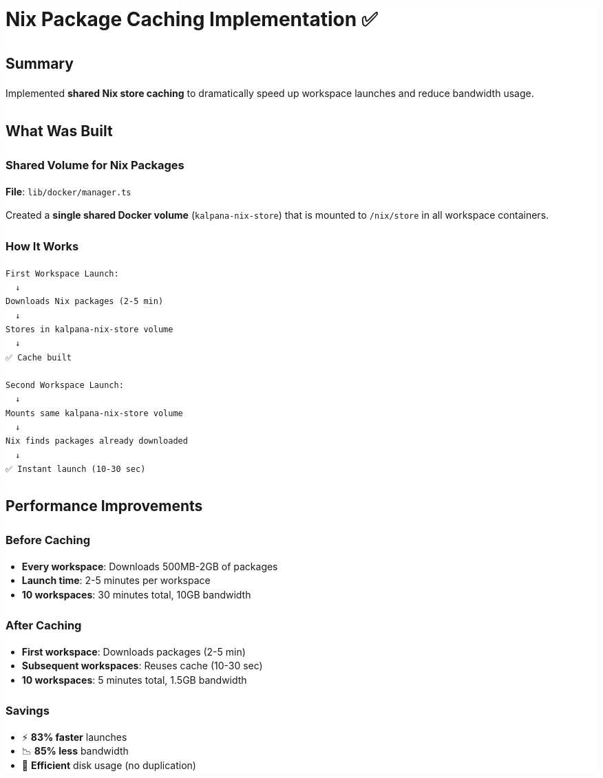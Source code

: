 # Nix Package Caching Implementation ✅

## Summary

Implemented **shared Nix store caching** to dramatically speed up workspace launches and reduce bandwidth usage.

## What Was Built

### Shared Volume for Nix Packages
**File**: `lib/docker/manager.ts`

Created a **single shared Docker volume** (`kalpana-nix-store`) that is mounted to `/nix/store` in all workspace containers.

### How It Works

```
First Workspace Launch:
  ↓
Downloads Nix packages (2-5 min)
  ↓
Stores in kalpana-nix-store volume
  ↓
✅ Cache built

Second Workspace Launch:
  ↓
Mounts same kalpana-nix-store volume
  ↓
Nix finds packages already downloaded
  ↓
✅ Instant launch (10-30 sec)
```

## Performance Improvements

### Before Caching
- **Every workspace**: Downloads 500MB-2GB of packages
- **Launch time**: 2-5 minutes per workspace
- **10 workspaces**: 30 minutes total, 10GB bandwidth

### After Caching
- **First workspace**: Downloads packages (2-5 min)
- **Subsequent workspaces**: Reuses cache (10-30 sec)
- **10 workspaces**: 5 minutes total, 1.5GB bandwidth

### Savings
- ⚡ **83% faster** launches
- 📉 **85% less** bandwidth
- 💾 **Efficient** disk usage (no duplication)
